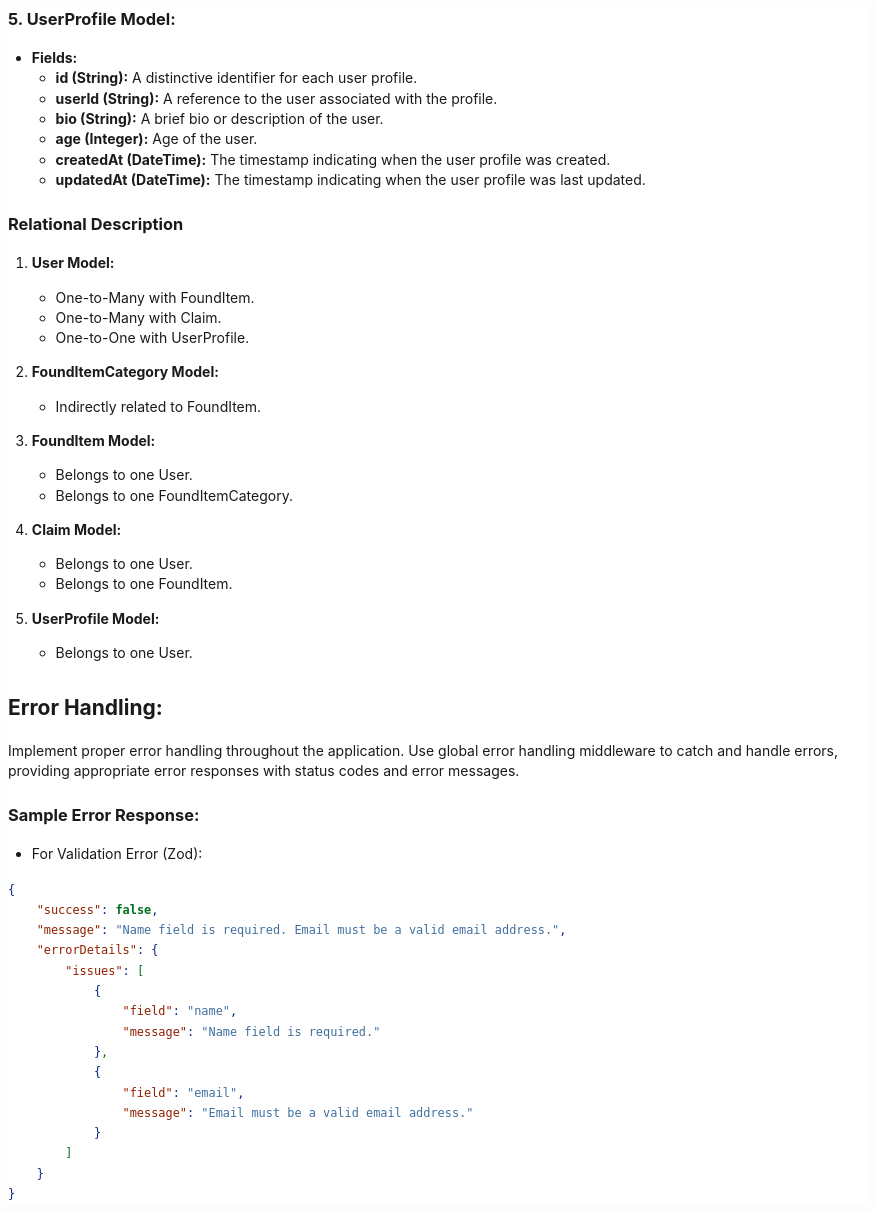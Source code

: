 ### **5. UserProfile Model:**

- **Fields:**
    - **id (String):** A distinctive identifier for each user profile.
    - **userId (String):** A reference to the user associated with the profile.
    - **bio (String):** A brief bio or description of the user.
    - **age (Integer):** Age of the user.
    - **createdAt (DateTime):** The timestamp indicating when the user profile was created.
    - **updatedAt (DateTime):** The timestamp indicating when the user profile was last updated.

### Relational Description 
1. **User Model:**
   - One-to-Many with FoundItem.
   - One-to-Many with Claim.
   - One-to-One with UserProfile.

2. **FoundItemCategory Model:**
   - Indirectly related to FoundItem.

3. **FoundItem Model:**
   - Belongs to one User.
   - Belongs to one FoundItemCategory.

4. **Claim Model:**
   - Belongs to one User.
   - Belongs to one FoundItem.

5. **UserProfile Model:**
   - Belongs to one User.

## **Error Handling:**

Implement proper error handling throughout the application. Use global error handling middleware to catch and handle errors, providing appropriate error responses with status codes and error messages.

### **Sample Error Response:**

- For Validation Error (Zod):

```json
{
    "success": false,
    "message": "Name field is required. Email must be a valid email address.",
    "errorDetails": {
        "issues": [
            {
                "field": "name",
                "message": "Name field is required."
            },
            {
                "field": "email",
                "message": "Email must be a valid email address."
            }
        ]
    }
}

```
